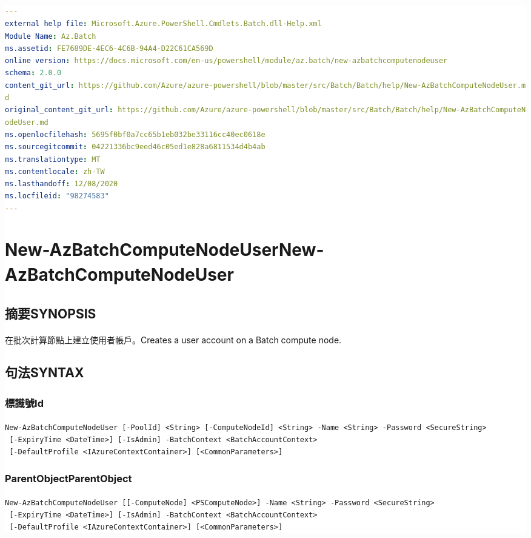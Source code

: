 ```yaml
---
external help file: Microsoft.Azure.PowerShell.Cmdlets.Batch.dll-Help.xml
Module Name: Az.Batch
ms.assetid: FE7689DE-4EC6-4C6B-94A4-D22C61CA569D
online version: https://docs.microsoft.com/en-us/powershell/module/az.batch/new-azbatchcomputenodeuser
schema: 2.0.0
content_git_url: https://github.com/Azure/azure-powershell/blob/master/src/Batch/Batch/help/New-AzBatchComputeNodeUser.md
original_content_git_url: https://github.com/Azure/azure-powershell/blob/master/src/Batch/Batch/help/New-AzBatchComputeNodeUser.md
ms.openlocfilehash: 5695f0bf0a7cc65b1eb032be33116cc40ec0618e
ms.sourcegitcommit: 04221336bc9eed46c05ed1e828a6811534d4b4ab
ms.translationtype: MT
ms.contentlocale: zh-TW
ms.lasthandoff: 12/08/2020
ms.locfileid: "98274583"
---
```

# <span data-ttu-id="a7a08-101">New-AzBatchComputeNodeUser</span><span class="sxs-lookup"><span data-stu-id="a7a08-101">New-AzBatchComputeNodeUser</span></span>

## <span data-ttu-id="a7a08-102">摘要</span><span class="sxs-lookup"><span data-stu-id="a7a08-102">SYNOPSIS</span></span>
<span data-ttu-id="a7a08-103">在批次計算節點上建立使用者帳戶。</span><span class="sxs-lookup"><span data-stu-id="a7a08-103">Creates a user account on a Batch compute node.</span></span>

## <span data-ttu-id="a7a08-104">句法</span><span class="sxs-lookup"><span data-stu-id="a7a08-104">SYNTAX</span></span>

### <span data-ttu-id="a7a08-105">標識號</span><span class="sxs-lookup"><span data-stu-id="a7a08-105">Id</span></span>
```
New-AzBatchComputeNodeUser [-PoolId] <String> [-ComputeNodeId] <String> -Name <String> -Password <SecureString>
 [-ExpiryTime <DateTime>] [-IsAdmin] -BatchContext <BatchAccountContext>
 [-DefaultProfile <IAzureContextContainer>] [<CommonParameters>]
```

### <span data-ttu-id="a7a08-106">ParentObject</span><span class="sxs-lookup"><span data-stu-id="a7a08-106">ParentObject</span></span>
```
New-AzBatchComputeNodeUser [[-ComputeNode] <PSComputeNode>] -Name <String> -Password <SecureString>
 [-ExpiryTime <DateTime>] [-IsAdmin] -BatchContext <BatchAccountContext>
 [-DefaultProfile <IAzureContextContainer>] [<CommonParameters>]
```
